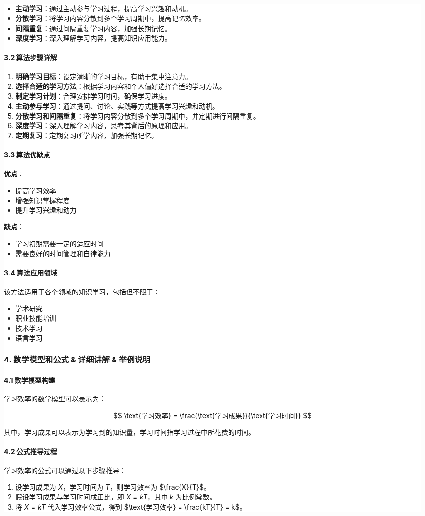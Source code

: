 - **主动学习**：通过主动参与学习过程，提高学习兴趣和动机。
- **分散学习**：将学习内容分散到多个学习周期中，提高记忆效率。
- **间隔重复**：通过间隔重复学习内容，加强长期记忆。
- **深度学习**：深入理解学习内容，提高知识应用能力。

#### 3.2 算法步骤详解

1. **明确学习目标**：设定清晰的学习目标，有助于集中注意力。
2. **选择合适的学习方法**：根据学习内容和个人偏好选择合适的学习方法。
3. **制定学习计划**：合理安排学习时间，确保学习进度。
4. **主动参与学习**：通过提问、讨论、实践等方式提高学习兴趣和动机。
5. **分散学习和间隔重复**：将学习内容分散到多个学习周期中，并定期进行间隔重复。
6. **深度学习**：深入理解学习内容，思考其背后的原理和应用。
7. **定期复习**：定期复习所学内容，加强长期记忆。

#### 3.3 算法优缺点

**优点**：

- 提高学习效率
- 增强知识掌握程度
- 提升学习兴趣和动力

**缺点**：

- 学习初期需要一定的适应时间
- 需要良好的时间管理和自律能力

#### 3.4 算法应用领域

该方法适用于各个领域的知识学习，包括但不限于：

- 学术研究
- 职业技能培训
- 技术学习
- 语言学习

### 4. 数学模型和公式 & 详细讲解 & 举例说明

#### 4.1 数学模型构建

学习效率的数学模型可以表示为：

$$
\text{学习效率} = \frac{\text{学习成果}}{\text{学习时间}}
$$

其中，学习成果可以表示为学习到的知识量，学习时间指学习过程中所花费的时间。

#### 4.2 公式推导过程

学习效率的公式可以通过以下步骤推导：

1. 设学习成果为 $X$，学习时间为 $T$，则学习效率为 $\frac{X}{T}$。
2. 假设学习成果与学习时间成正比，即 $X = kT$，其中 $k$ 为比例常数。
3. 将 $X = kT$ 代入学习效率公式，得到 $\text{学习效率} = \frac{kT}{T} = k$。
